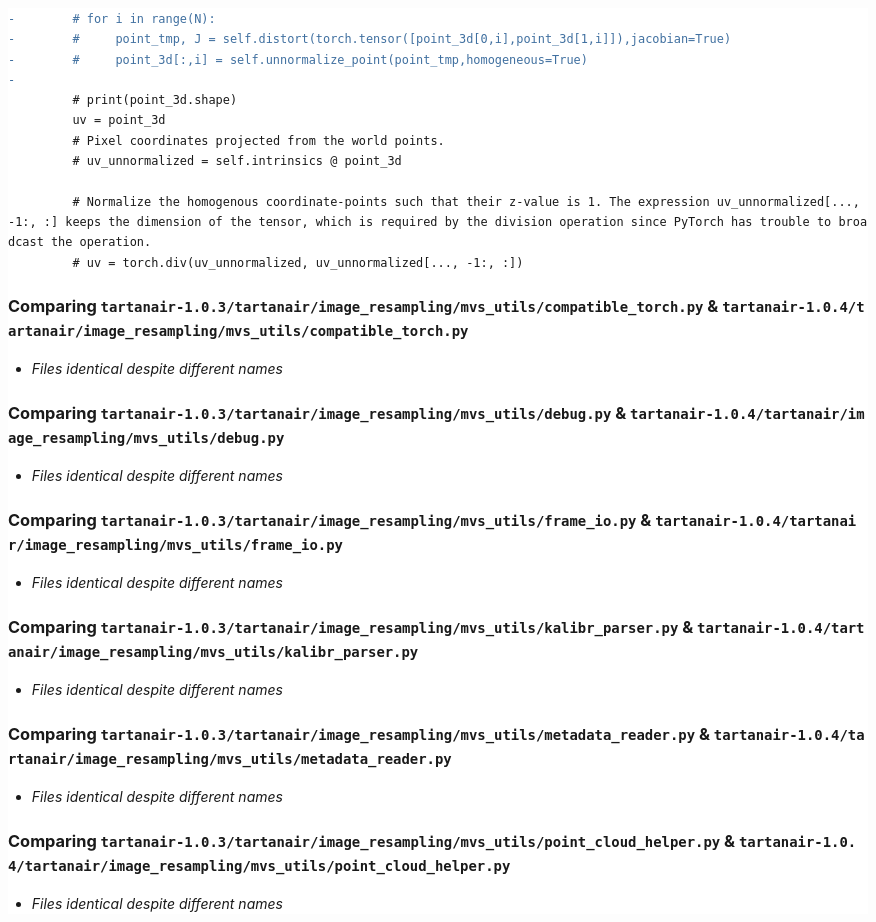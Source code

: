 ```diff
-        # for i in range(N):
-        #     point_tmp, J = self.distort(torch.tensor([point_3d[0,i],point_3d[1,i]]),jacobian=True)
-        #     point_3d[:,i] = self.unnormalize_point(point_tmp,homogeneous=True)
-
         # print(point_3d.shape)
         uv = point_3d
         # Pixel coordinates projected from the world points. 
         # uv_unnormalized = self.intrinsics @ point_3d
 
         # Normalize the homogenous coordinate-points such that their z-value is 1. The expression uv_unnormalized[..., -1:, :] keeps the dimension of the tensor, which is required by the division operation since PyTorch has trouble to broadcast the operation. 
         # uv = torch.div(uv_unnormalized, uv_unnormalized[..., -1:, :])
```

### Comparing `tartanair-1.0.3/tartanair/image_resampling/mvs_utils/compatible_torch.py` & `tartanair-1.0.4/tartanair/image_resampling/mvs_utils/compatible_torch.py`

 * *Files identical despite different names*

### Comparing `tartanair-1.0.3/tartanair/image_resampling/mvs_utils/debug.py` & `tartanair-1.0.4/tartanair/image_resampling/mvs_utils/debug.py`

 * *Files identical despite different names*

### Comparing `tartanair-1.0.3/tartanair/image_resampling/mvs_utils/frame_io.py` & `tartanair-1.0.4/tartanair/image_resampling/mvs_utils/frame_io.py`

 * *Files identical despite different names*

### Comparing `tartanair-1.0.3/tartanair/image_resampling/mvs_utils/kalibr_parser.py` & `tartanair-1.0.4/tartanair/image_resampling/mvs_utils/kalibr_parser.py`

 * *Files identical despite different names*

### Comparing `tartanair-1.0.3/tartanair/image_resampling/mvs_utils/metadata_reader.py` & `tartanair-1.0.4/tartanair/image_resampling/mvs_utils/metadata_reader.py`

 * *Files identical despite different names*

### Comparing `tartanair-1.0.3/tartanair/image_resampling/mvs_utils/point_cloud_helper.py` & `tartanair-1.0.4/tartanair/image_resampling/mvs_utils/point_cloud_helper.py`

 * *Files identical despite different names*
